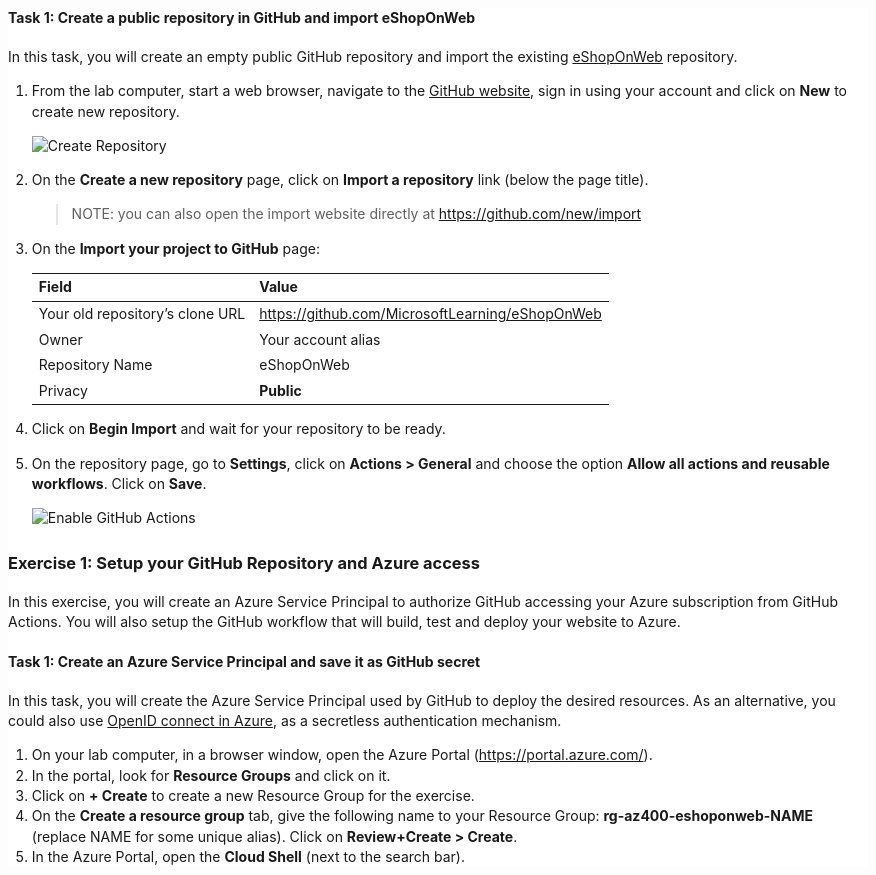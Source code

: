 #### Task 1: Create a public repository in GitHub and import eShopOnWeb

In this task, you will create an empty public GitHub repository and import the existing [eShopOnWeb](https://github.com/MicrosoftLearning/eShopOnWeb) repository.

1. From the lab computer, start a web browser, navigate to the [GitHub website](https://github.com/), sign in using your account and click on **New** to create new repository.

    ![Create Repository](images/github-new.png)

2. On the **Create a new repository** page, click on **Import a repository** link (below the page title).

    > NOTE: you can also open the import website directly at https://github.com/new/import

3. On the **Import your project to GitHub** page:

    | Field | Value |
    | --- | --- |
    | Your old repository’s clone URL| https://github.com/MicrosoftLearning/eShopOnWeb |
    | Owner | Your account alias |
    | Repository Name | eShopOnWeb |
    | Privacy | **Public** |

4. Click on **Begin Import** and wait for your repository to be ready.

5. On the repository page, go to **Settings**, click on **Actions > General** and choose the option **Allow all actions and reusable workflows**. Click on **Save**.

    ![Enable GitHub Actions](images/enable-actions.png)

### Exercise 1: Setup your GitHub Repository and Azure access

In this exercise, you will create an Azure Service Principal to authorize GitHub accessing your Azure subscription from GitHub Actions. You will also setup the GitHub workflow that will build, test and deploy your website to Azure.

#### Task 1: Create an Azure Service Principal and save it as GitHub secret

In this task, you will create the Azure Service Principal used by GitHub to deploy the desired resources. As an alternative, you could also use [OpenID connect in Azure](https://docs.github.com/actions/deployment/security-hardening-your-deployments/configuring-openid-connect-in-azure), as a secretless authentication mechanism.

1. On your lab computer, in a browser window, open the Azure Portal (https://portal.azure.com/).
2. In the portal, look for **Resource Groups** and click on it.
3. Click on **+ Create** to create a new Resource Group for the exercise.
4. On the **Create a resource group** tab, give the following name to your Resource Group: **rg-az400-eshoponweb-NAME** (replace NAME for some unique alias). Click on **Review+Create > Create**.
5. In the Azure Portal, open the **Cloud Shell** (next to the search bar).
